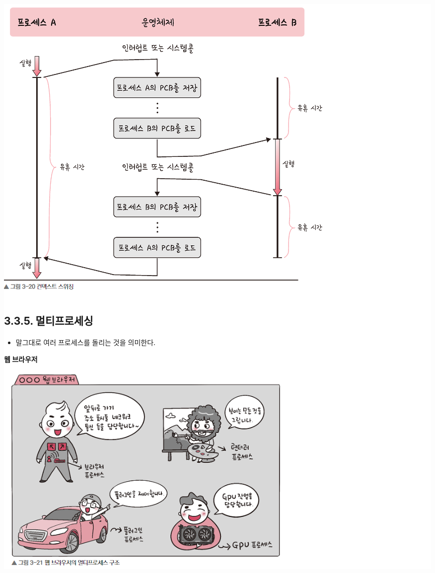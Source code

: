 ![image-20220827192316549](image-20220827192316549.png)





## 3.3.5. 멀티프로세싱

- 말그대로 여러 프로세스를 돌리는 것을 의미한다.



**웹 브라우저**

![image-20220827192636809](image-20220827192636809.png)
